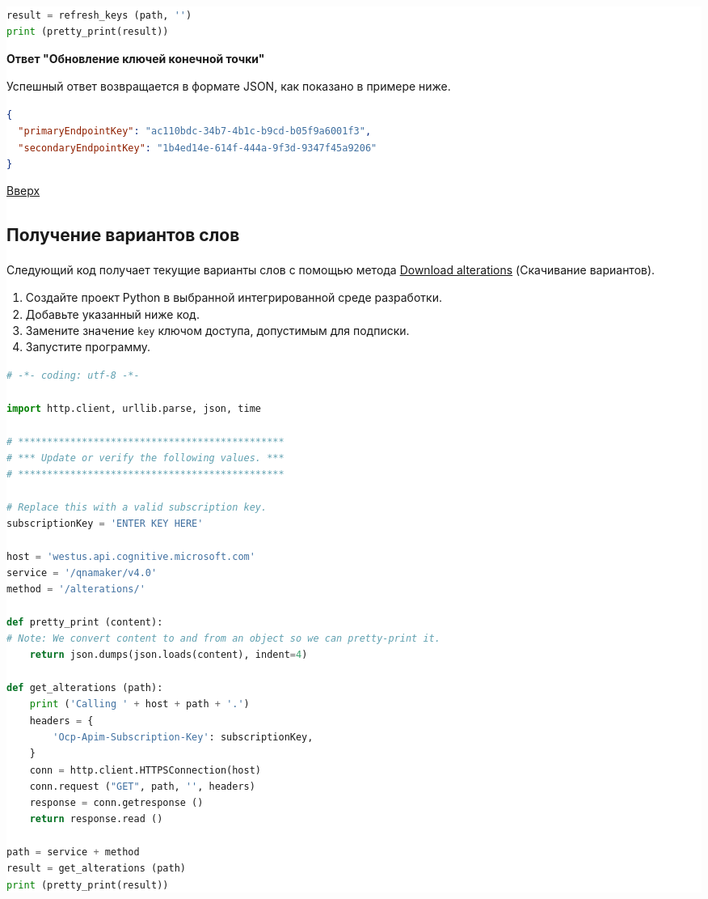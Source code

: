 ```python
result = refresh_keys (path, '')
print (pretty_print(result))
```

**Ответ "Обновление ключей конечной точки"**

Успешный ответ возвращается в формате JSON, как показано в примере ниже. 

```json
{
  "primaryEndpointKey": "ac110bdc-34b7-4b1c-b9cd-b05f9a6001f3",
  "secondaryEndpointKey": "1b4ed14e-614f-444a-9f3d-9347f45a9206"
}
```

[Вверх](#HOLTop)

<a name="GetAlterations"></a>

## <a name="get-word-alterations"></a>Получение вариантов слов

Следующий код получает текущие варианты слов с помощью метода [Download alterations](https://westus.dev.cognitive.microsoft.com/docs/services/5a93fcf85b4ccd136866eb37/operations/5ac266295b4ccd1554da75fc) (Скачивание вариантов).

1. Создайте проект Python в выбранной интегрированной среде разработки.
2. Добавьте указанный ниже код.
3. Замените значение `key` ключом доступа, допустимым для подписки.
4. Запустите программу.

```python
# -*- coding: utf-8 -*-

import http.client, urllib.parse, json, time

# **********************************************
# *** Update or verify the following values. ***
# **********************************************

# Replace this with a valid subscription key.
subscriptionKey = 'ENTER KEY HERE'

host = 'westus.api.cognitive.microsoft.com'
service = '/qnamaker/v4.0'
method = '/alterations/'

def pretty_print (content):
# Note: We convert content to and from an object so we can pretty-print it.
    return json.dumps(json.loads(content), indent=4)

def get_alterations (path):
    print ('Calling ' + host + path + '.')
    headers = {
        'Ocp-Apim-Subscription-Key': subscriptionKey,
    }
    conn = http.client.HTTPSConnection(host)
    conn.request ("GET", path, '', headers)
    response = conn.getresponse ()
    return response.read ()

path = service + method
result = get_alterations (path)
print (pretty_print(result))
```
